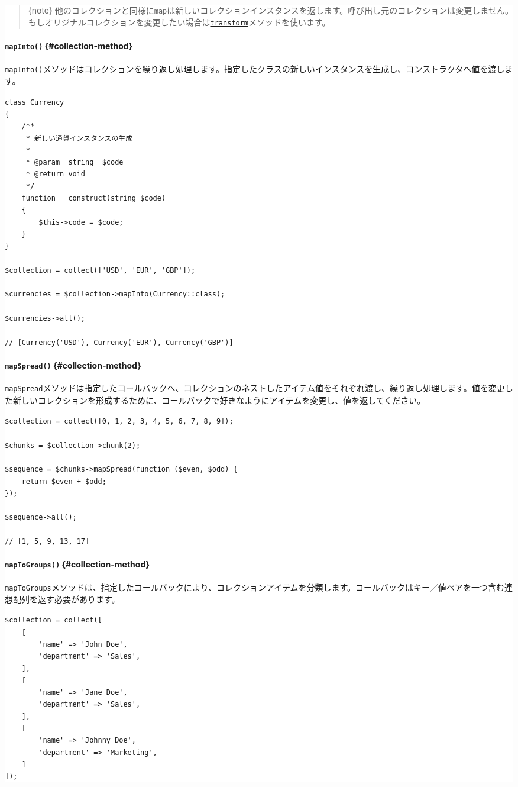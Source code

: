 > {note} 他のコレクションと同様に`map`は新しいコレクションインスタンスを返します。呼び出し元のコレクションは変更しません。もしオリジナルコレクションを変更したい場合は[`transform`](#method-transform)メソッドを使います。

<a name="method-mapinto"></a>
#### `mapInto()` {#collection-method}

`mapInto()`メソッドはコレクションを繰り返し処理します。指定したクラスの新しいインスタンスを生成し、コンストラクタへ値を渡します。

    class Currency
    {
        /**
         * 新しい通貨インスタンスの生成
         *
         * @param  string  $code
         * @return void
         */
        function __construct(string $code)
        {
            $this->code = $code;
        }
    }

    $collection = collect(['USD', 'EUR', 'GBP']);

    $currencies = $collection->mapInto(Currency::class);

    $currencies->all();

    // [Currency('USD'), Currency('EUR'), Currency('GBP')]

<a name="method-mapspread"></a>
#### `mapSpread()` {#collection-method}

`mapSpread`メソッドは指定したコールバックへ、コレクションのネストしたアイテム値をそれぞれ渡し、繰り返し処理します。値を変更した新しいコレクションを形成するために、コールバックで好きなようにアイテムを変更し、値を返してください。

    $collection = collect([0, 1, 2, 3, 4, 5, 6, 7, 8, 9]);

    $chunks = $collection->chunk(2);

    $sequence = $chunks->mapSpread(function ($even, $odd) {
        return $even + $odd;
    });

    $sequence->all();

    // [1, 5, 9, 13, 17]

<a name="method-maptogroups"></a>
#### `mapToGroups()` {#collection-method}

`mapToGroups`メソッドは、指定したコールバックにより、コレクションアイテムを分類します。コールバックはキー／値ペアを一つ含む連想配列を返す必要があります。

    $collection = collect([
        [
            'name' => 'John Doe',
            'department' => 'Sales',
        ],
        [
            'name' => 'Jane Doe',
            'department' => 'Sales',
        ],
        [
            'name' => 'Johnny Doe',
            'department' => 'Marketing',
        ]
    ]);
